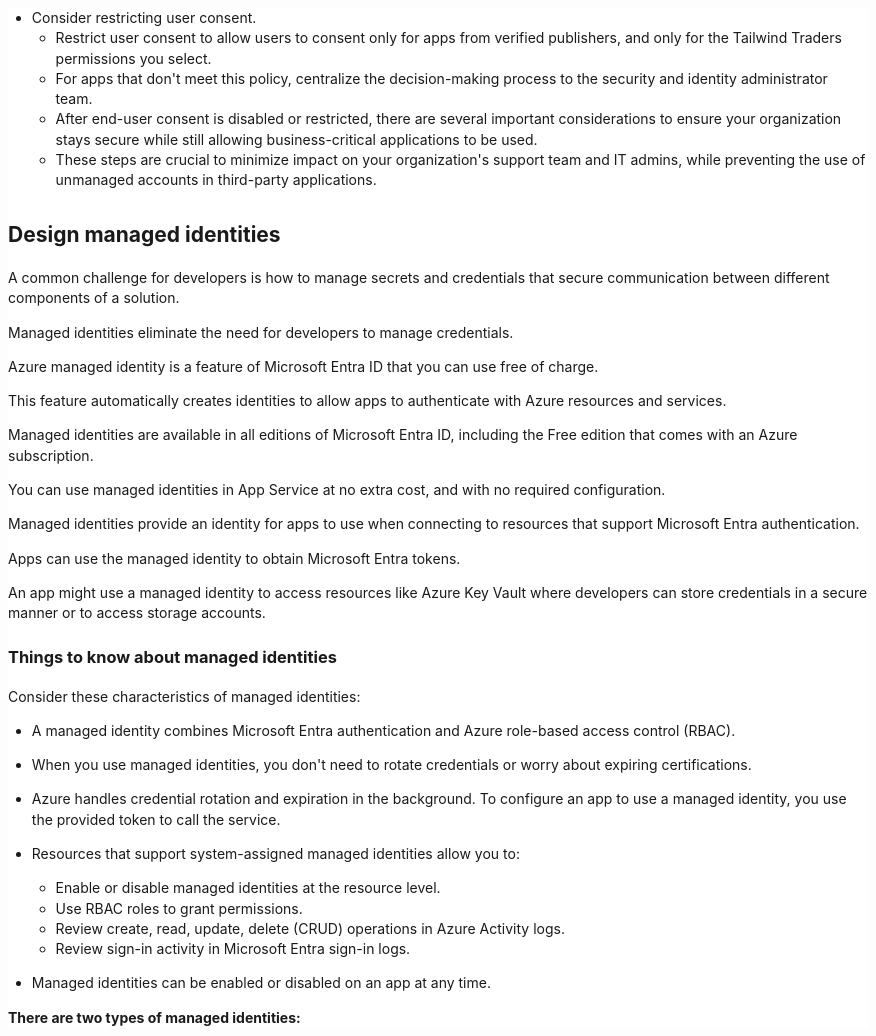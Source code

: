 * Consider restricting user consent. 
	* Restrict user consent to allow users to consent only for apps from verified publishers, and only for the Tailwind Traders permissions you select. 
	* For apps that don't meet this policy, centralize the decision-making process to the security and identity administrator team. 
	* After end-user consent is disabled or restricted, there are several important considerations to ensure your organization stays secure while still allowing business-critical applications to be used. 
	* These steps are crucial to minimize impact on your organization's support team and IT admins, while preventing the use of unmanaged accounts in third-party applications.



## Design managed identities
A common challenge for developers is how to manage secrets and credentials that secure communication between different components of a solution. 

Managed identities eliminate the need for developers to manage credentials.

Azure managed identity is a feature of Microsoft Entra ID that you can use free of charge. 

This feature automatically creates identities to allow apps to authenticate with Azure resources and services.

Managed identities are available in all editions of Microsoft Entra ID, including the Free edition that comes with an Azure subscription. 

You can use managed identities in App Service at no extra cost, and with no required configuration.

Managed identities provide an identity for apps to use when connecting to resources that support Microsoft Entra authentication. 

Apps can use the managed identity to obtain Microsoft Entra tokens. 

An app might use a managed identity to access resources like Azure Key Vault where developers can store credentials in a secure manner or to access storage accounts.

### Things to know about managed identities
Consider these characteristics of managed identities:

* A managed identity combines Microsoft Entra authentication and Azure role-based access control (RBAC).

* When you use managed identities, you don't need to rotate credentials or worry about expiring certifications. 
* Azure handles credential rotation and expiration in the background. To configure an app to use a managed identity, you use the provided token to call the service.

* Resources that support system-assigned managed identities allow you to:
	* Enable or disable managed identities at the resource level.
	* Use RBAC roles to grant permissions.
	* Review create, read, update, delete (CRUD) operations in Azure Activity logs.
	* Review sign-in activity in Microsoft Entra sign-in logs.

* Managed identities can be enabled or disabled on an app at any time.

**There are two types of managed identities:**
